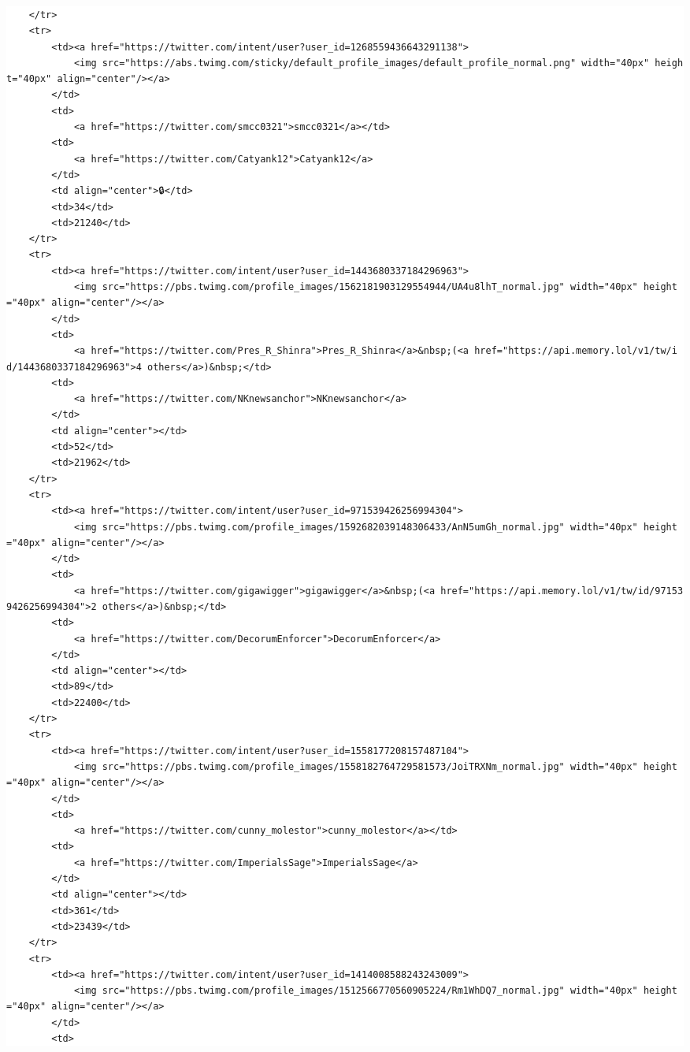         </tr>
        <tr>
            <td><a href="https://twitter.com/intent/user?user_id=1268559436643291138">
                <img src="https://abs.twimg.com/sticky/default_profile_images/default_profile_normal.png" width="40px" height="40px" align="center"/></a>
            </td>
            <td>
                <a href="https://twitter.com/smcc0321">smcc0321</a></td>
            <td>
                <a href="https://twitter.com/Catyank12">Catyank12</a>
            </td>
            <td align="center">🔒</td>
            <td>34</td>
            <td>21240</td>
        </tr>
        <tr>
            <td><a href="https://twitter.com/intent/user?user_id=1443680337184296963">
                <img src="https://pbs.twimg.com/profile_images/1562181903129554944/UA4u8lhT_normal.jpg" width="40px" height="40px" align="center"/></a>
            </td>
            <td>
                <a href="https://twitter.com/Pres_R_Shinra">Pres_R_Shinra</a>&nbsp;(<a href="https://api.memory.lol/v1/tw/id/1443680337184296963">4 others</a>)&nbsp;</td>
            <td>
                <a href="https://twitter.com/NKnewsanchor">NKnewsanchor</a>
            </td>
            <td align="center"></td>
            <td>52</td>
            <td>21962</td>
        </tr>
        <tr>
            <td><a href="https://twitter.com/intent/user?user_id=971539426256994304">
                <img src="https://pbs.twimg.com/profile_images/1592682039148306433/AnN5umGh_normal.jpg" width="40px" height="40px" align="center"/></a>
            </td>
            <td>
                <a href="https://twitter.com/gigawigger">gigawigger</a>&nbsp;(<a href="https://api.memory.lol/v1/tw/id/971539426256994304">2 others</a>)&nbsp;</td>
            <td>
                <a href="https://twitter.com/DecorumEnforcer">DecorumEnforcer</a>
            </td>
            <td align="center"></td>
            <td>89</td>
            <td>22400</td>
        </tr>
        <tr>
            <td><a href="https://twitter.com/intent/user?user_id=1558177208157487104">
                <img src="https://pbs.twimg.com/profile_images/1558182764729581573/JoiTRXNm_normal.jpg" width="40px" height="40px" align="center"/></a>
            </td>
            <td>
                <a href="https://twitter.com/cunny_molestor">cunny_molestor</a></td>
            <td>
                <a href="https://twitter.com/ImperialsSage">ImperialsSage</a>
            </td>
            <td align="center"></td>
            <td>361</td>
            <td>23439</td>
        </tr>
        <tr>
            <td><a href="https://twitter.com/intent/user?user_id=1414008588243243009">
                <img src="https://pbs.twimg.com/profile_images/1512566770560905224/Rm1WhDQ7_normal.jpg" width="40px" height="40px" align="center"/></a>
            </td>
            <td>